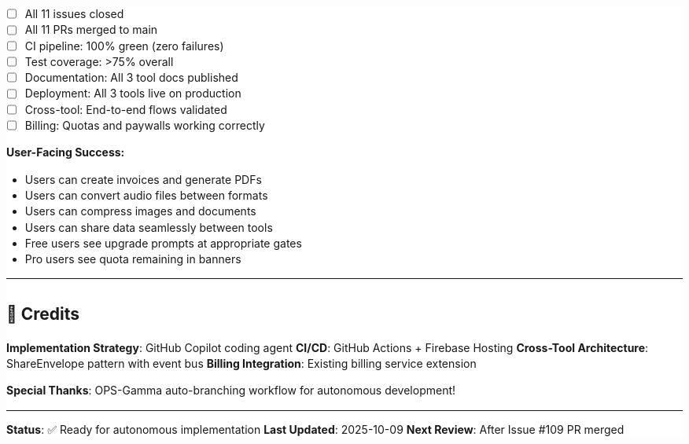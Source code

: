 - [ ] All 11 issues closed
- [ ] All 11 PRs merged to main
- [ ] CI pipeline: 100% green (zero failures)
- [ ] Test coverage: >75% overall
- [ ] Documentation: All 3 tool docs published
- [ ] Deployment: All 3 tools live on production
- [ ] Cross-tool: End-to-end flows validated
- [ ] Billing: Quotas and paywalls working correctly

**User-Facing Success:**

- Users can create invoices and generate PDFs
- Users can convert audio files between formats
- Users can compress images and documents
- Users can share data seamlessly between tools
- Free users see upgrade prompts at appropriate gates
- Pro users see quota remaining in banners

---

## 🙏 Credits

**Implementation Strategy**: GitHub Copilot coding agent
**CI/CD**: GitHub Actions + Firebase Hosting
**Cross-Tool Architecture**: ShareEnvelope pattern with event bus
**Billing Integration**: Existing billing service extension

**Special Thanks**: OPS-Gamma auto-branching workflow for autonomous development!

---

**Status**: ✅ Ready for autonomous implementation
**Last Updated**: 2025-10-09
**Next Review**: After Issue #109 PR merged
